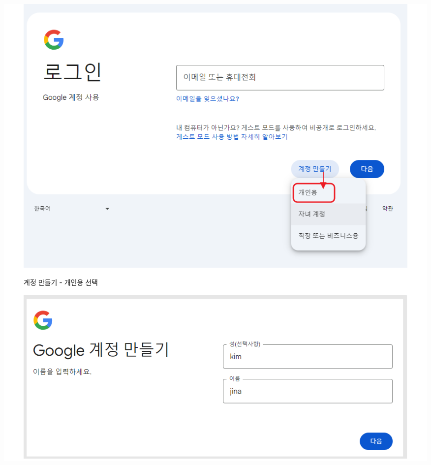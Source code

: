 <figure><img src="../../.gitbook/assets/계정9.png" alt=""><figcaption><p>계정 만들기 - 개인용 선택</p></figcaption></figure>



<figure><img src="../../.gitbook/assets/g1.png" alt=""><figcaption></figcaption></figure>
